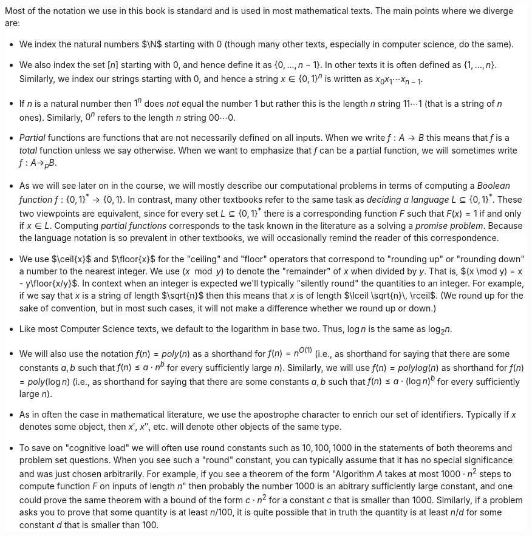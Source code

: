 Most of the notation we use in this book is standard and is used in most mathematical texts. The main points where we diverge are:

* We index the natural numbers $\N$ starting with $0$ (though many other texts, especially in computer science, do the same).

* We also index the set $[n]$ starting with $0$, and hence define it as $\{0,\ldots,n-1\}$. In other texts it is often defined as $\{1,\ldots, n \}$. Similarly, we index our strings starting with $0$, and hence a string $x\in \{0,1\}^n$ is written as $x_0x_1\cdots x_{n-1}$.

* If $n$ is a natural number then $1^n$ does _not_ equal the number $1$ but rather this is the length $n$ string $11\cdots 1$ (that is a string of $n$ ones). Similarly, $0^n$ refers to the length $n$ string $00 \cdots 0$.

* _Partial_ functions are functions that are not necessarily defined on all inputs. When we write $f:A \rightarrow B$ this means that $f$ is a _total_ function unless we say otherwise. When we want to emphasize that $f$ can be a partial function, we will sometimes write $f: A \rightarrow_p B$.

* As we will see later on in the course, we will mostly describe our computational problems in terms of computing a _Boolean function_ $f: \{0,1\}^* \rightarrow \{0,1\}$. In contrast, many other textbooks refer to the same task as _deciding a language_ $L \subseteq \{0,1\}^*$. These two viewpoints are equivalent, since for every set $L\subseteq \{0,1\}^*$ there is a corresponding function $F$ such that $F(x)=1$ if and only if $x\in L$. Computing _partial functions_ corresponds to the task known in the literature as a solving a _promise problem_.
Because the language notation is so prevalent in other textbooks, we will occasionally remind the reader of this correspondence.

* We use $\ceil{x}$ and $\floor{x}$ for the "ceiling" and "floor" operators that correspond to "rounding up" or "rounding down" a number to the nearest integer. We use $(x \mod y)$ to denote the "remainder" of $x$ when divided by $y$. That is, $(x \mod y) = x - y\floor{x/y}$. In context when an integer is expected we'll typically "silently round" the quantities to an integer. For example, if we say that $x$ is a string of length $\sqrt{n}$ then this means that $x$ is of length $\lceil \sqrt{n}\, \rceil$. (We round up for the sake of convention, but in most such cases, it will not make a difference whether we round up or down.)


* Like most Computer Science texts, we default to the logarithm in base two. Thus, $\log n$ is the same as $\log_2 n$.

* We will also use the notation $f(n)=poly(n)$ as a shorthand for $f(n)=n^{O(1)}$ (i.e., as shorthand for saying that there are some constants $a,b$ such that $f(n) \leq a\cdot n^b$ for every sufficiently large $n$). Similarly, we will use $f(n)=polylog(n)$ as shorthand for $f(n)=poly(\log n)$ (i.e., as shorthand for saying that there are some constants $a,b$ such that $f(n) \leq a\cdot (\log n)^b$ for every sufficiently large $n$).

* As in often the case in mathematical literature, we use the apostrophe character to enrich our set of identifiers. Typically if $x$ denotes some object, then $x'$, $x''$, etc. will denote other objects of the same type.

* To save on "cognitive load" we will often use round constants such as $10,100,1000$ in the statements of both theorems and problem set questions. When you see such a "round" constant, you can typically assume that it has no special significance and was just chosen arbitrarily. For example, if you see a theorem of the form "Algorithm $A$ takes at most $1000\cdot n^2$ steps to compute function $F$ on inputs of length $n$" then probably the number $1000$ is an abitrary sufficiently large constant, and one could prove the same theorem with a bound of the form $c \cdot n^2$ for a constant $c$ that is smaller than $1000$. Similarly, if a problem asks you to prove that some quantity is at least $n/100$, it is quite possible that in truth the quantity is at least $n/d$ for some constant $d$ that is smaller than $100$.
